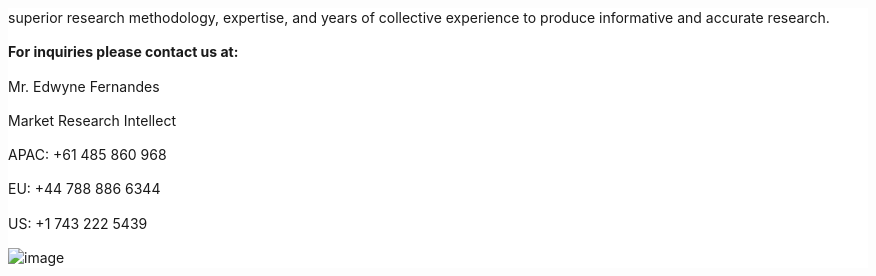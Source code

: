 superior research methodology, expertise, and years of collective experience to produce informative and accurate research.</span></p><p><strong>For inquiries please contact us at:</strong></p><p>Mr. Edwyne Fernandes</p><p>Market Research Intellect</p><p>APAC: +61 485 860 968</p><p>EU: +44 788 886 6344</p><p>US: +1 743 222 5439</p>
![image](https://github.com/user-attachments/assets/f47dd698-eebf-470c-9b52-9d0c49faa42b)
